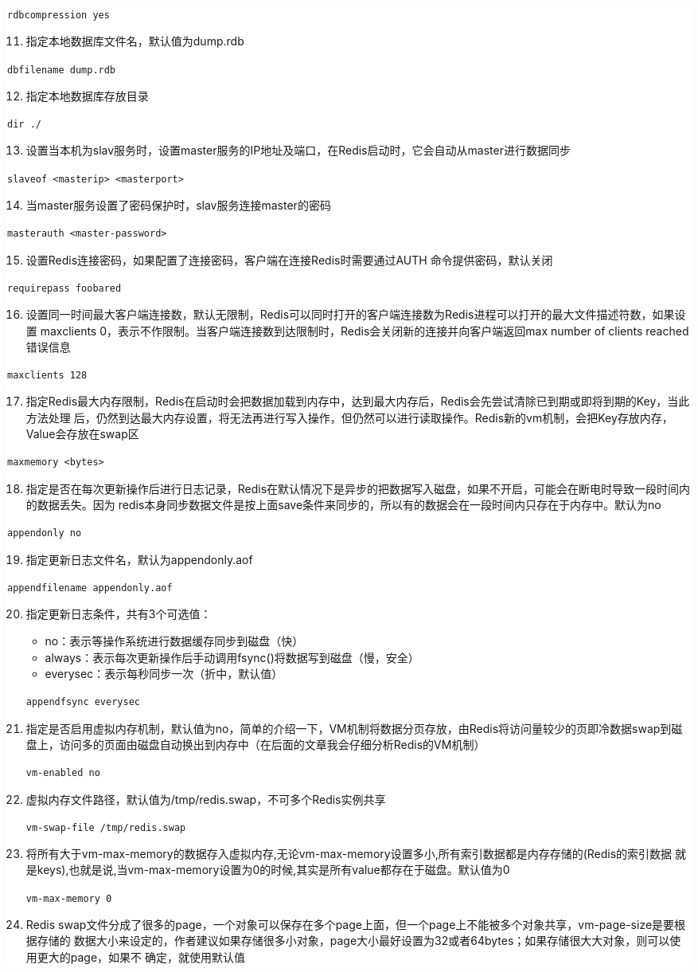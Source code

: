 `rdbcompression yes`

11. 指定本地数据库文件名，默认值为dump.rdb

`dbfilename dump.rdb`

12. 指定本地数据库存放目录

`dir ./`

13. 设置当本机为slav服务时，设置master服务的IP地址及端口，在Redis启动时，它会自动从master进行数据同步

`slaveof <masterip> <masterport>`

14. 当master服务设置了密码保护时，slav服务连接master的密码

`masterauth <master-password>`

15. 设置Redis连接密码，如果配置了连接密码，客户端在连接Redis时需要通过AUTH <password>命令提供密码，默认关闭

`requirepass foobared`

16. 设置同一时间最大客户端连接数，默认无限制，Redis可以同时打开的客户端连接数为Redis进程可以打开的最大文件描述符数，如果设置 maxclients 0，表示不作限制。当客户端连接数到达限制时，Redis会关闭新的连接并向客户端返回max number of clients reached错误信息

`maxclients 128`

17. 指定Redis最大内存限制，Redis在启动时会把数据加载到内存中，达到最大内存后，Redis会先尝试清除已到期或即将到期的Key，当此方法处理 后，仍然到达最大内存设置，将无法再进行写入操作，但仍然可以进行读取操作。Redis新的vm机制，会把Key存放内存，Value会存放在swap区

`maxmemory <bytes>`

18. 指定是否在每次更新操作后进行日志记录，Redis在默认情况下是异步的把数据写入磁盘，如果不开启，可能会在断电时导致一段时间内的数据丢失。因为 redis本身同步数据文件是按上面save条件来同步的，所以有的数据会在一段时间内只存在于内存中。默认为no

`appendonly no`

19. 指定更新日志文件名，默认为appendonly.aof

`appendfilename appendonly.aof`

20. 指定更新日志条件，共有3个可选值： 

    -   no：表示等操作系统进行数据缓存同步到磁盘（快） 
    -   always：表示每次更新操作后手动调用fsync()将数据写到磁盘（慢，安全） 
    -   everysec：表示每秒同步一次（折中，默认值）

    `appendfsync everysec`

21. 指定是否启用虚拟内存机制，默认值为no，简单的介绍一下，VM机制将数据分页存放，由Redis将访问量较少的页即冷数据swap到磁盘上，访问多的页面由磁盘自动换出到内存中（在后面的文章我会仔细分析Redis的VM机制）

    `vm-enabled no`

22. 虚拟内存文件路径，默认值为/tmp/redis.swap，不可多个Redis实例共享

     `vm-swap-file /tmp/redis.swap`

23. 将所有大于vm-max-memory的数据存入虚拟内存,无论vm-max-memory设置多小,所有索引数据都是内存存储的(Redis的索引数据 就是keys),也就是说,当vm-max-memory设置为0的时候,其实是所有value都存在于磁盘。默认值为0

     `vm-max-memory 0`

24. Redis swap文件分成了很多的page，一个对象可以保存在多个page上面，但一个page上不能被多个对象共享，vm-page-size是要根据存储的 数据大小来设定的，作者建议如果存储很多小对象，page大小最好设置为32或者64bytes；如果存储很大大对象，则可以使用更大的page，如果不 确定，就使用默认值

